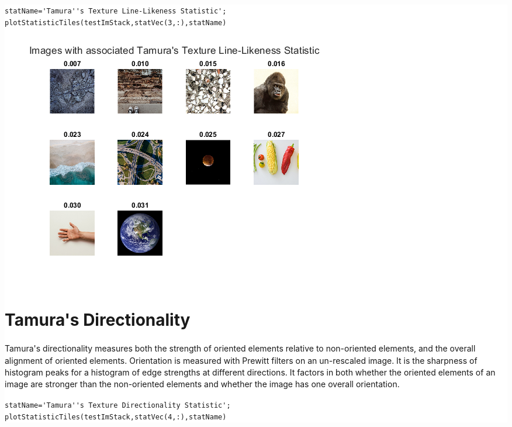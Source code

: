 

```matlab:Code
statName='Tamura''s Texture Line-Likeness Statistic';
plotStatisticTiles(testImStack,statVec(3,:),statName)
```


![figure_7.png](Image_Statistic_Analysis_images/figure_7.png)

  
# Tamura's Directionality


Tamura's directionality measures both the strength of oriented elements relative to non-oriented elements, and the overall alignment of oriented elements. Orientation is measured with Prewitt filters on an un-rescaled image. It is the sharpness of histogram peaks for a histogram of edge strengths at different directions. It factors in both whether the oriented elements of an image are stronger than the non-oriented elements and whether the image has one overall orientation. 



```matlab:Code
statName='Tamura''s Texture Directionality Statistic';
plotStatisticTiles(testImStack,statVec(4,:),statName)
```

